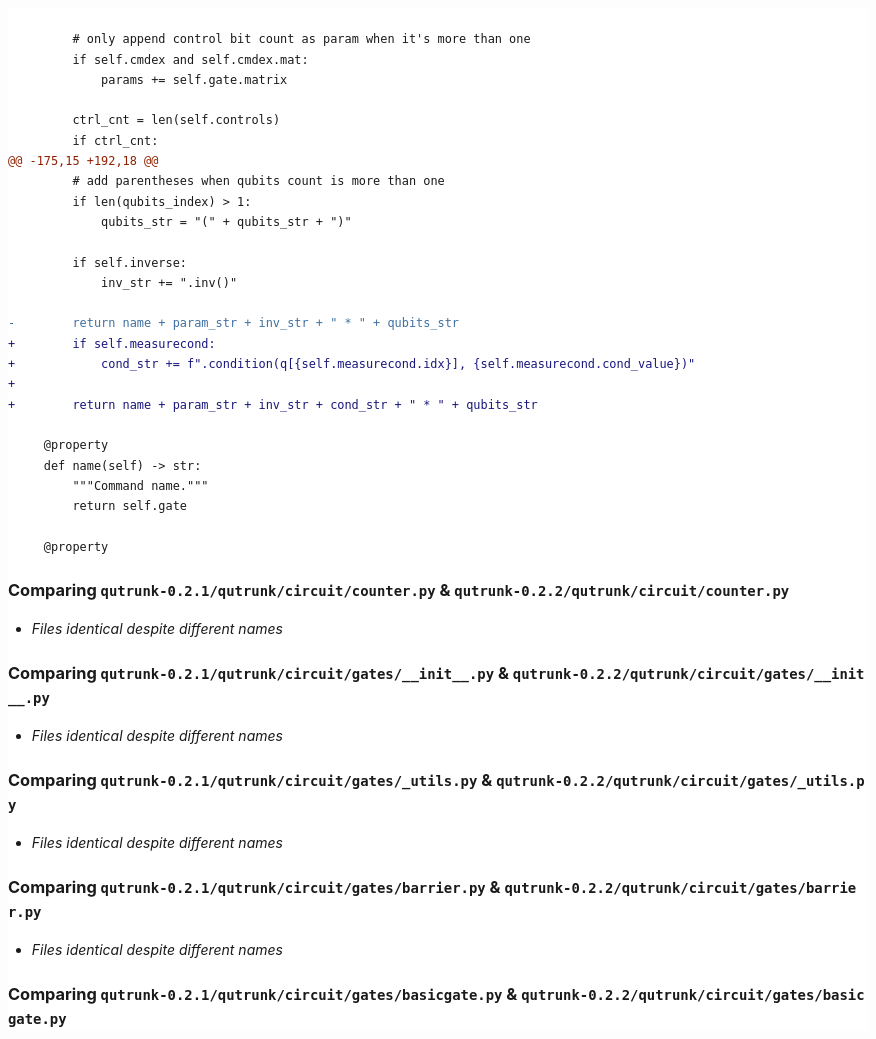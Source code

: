 ```diff
 
         # only append control bit count as param when it's more than one
         if self.cmdex and self.cmdex.mat:
             params += self.gate.matrix
 
         ctrl_cnt = len(self.controls)
         if ctrl_cnt:
@@ -175,15 +192,18 @@
         # add parentheses when qubits count is more than one
         if len(qubits_index) > 1:
             qubits_str = "(" + qubits_str + ")"
 
         if self.inverse:
             inv_str += ".inv()"
 
-        return name + param_str + inv_str + " * " + qubits_str
+        if self.measurecond:
+            cond_str += f".condition(q[{self.measurecond.idx}], {self.measurecond.cond_value})"
+
+        return name + param_str + inv_str + cond_str + " * " + qubits_str
 
     @property
     def name(self) -> str:
         """Command name."""
         return self.gate
 
     @property
```

### Comparing `qutrunk-0.2.1/qutrunk/circuit/counter.py` & `qutrunk-0.2.2/qutrunk/circuit/counter.py`

 * *Files identical despite different names*

### Comparing `qutrunk-0.2.1/qutrunk/circuit/gates/__init__.py` & `qutrunk-0.2.2/qutrunk/circuit/gates/__init__.py`

 * *Files identical despite different names*

### Comparing `qutrunk-0.2.1/qutrunk/circuit/gates/_utils.py` & `qutrunk-0.2.2/qutrunk/circuit/gates/_utils.py`

 * *Files identical despite different names*

### Comparing `qutrunk-0.2.1/qutrunk/circuit/gates/barrier.py` & `qutrunk-0.2.2/qutrunk/circuit/gates/barrier.py`

 * *Files identical despite different names*

### Comparing `qutrunk-0.2.1/qutrunk/circuit/gates/basicgate.py` & `qutrunk-0.2.2/qutrunk/circuit/gates/basicgate.py`
